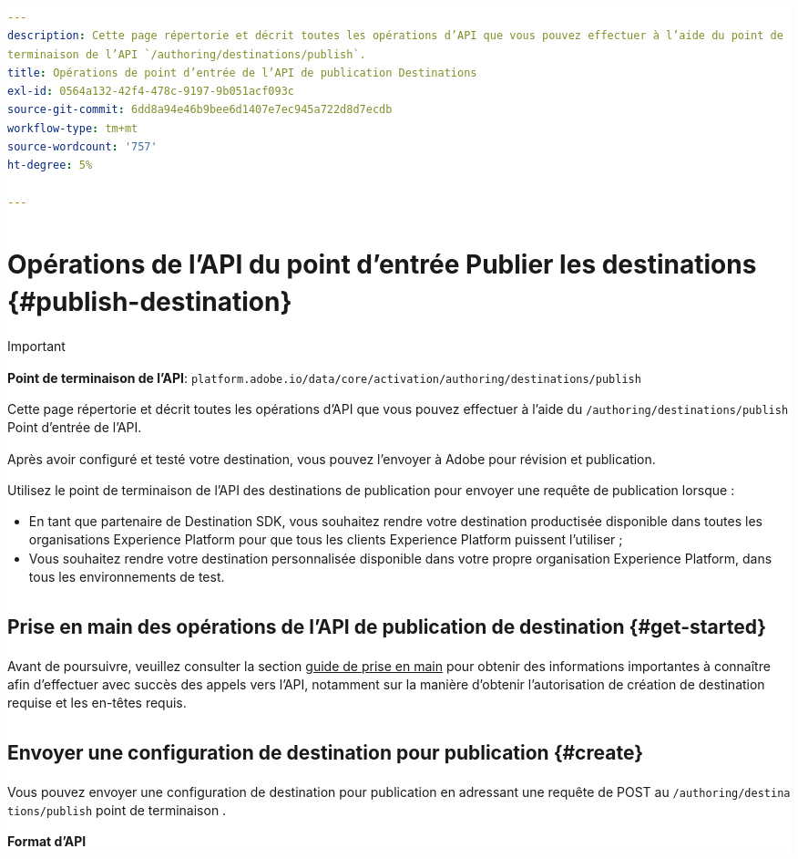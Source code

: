 ```yaml
---
description: Cette page répertorie et décrit toutes les opérations d’API que vous pouvez effectuer à l’aide du point de terminaison de l’API `/authoring/destinations/publish`.
title: Opérations de point d’entrée de l’API de publication Destinations
exl-id: 0564a132-42f4-478c-9197-9b051acf093c
source-git-commit: 6dd8a94e46b9bee6d1407e7ec945a722d8d7ecdb
workflow-type: tm+mt
source-wordcount: '757'
ht-degree: 5%

---
```


# Opérations de l’API du point d’entrée Publier les destinations {#publish-destination}

>[!IMPORTANT]
>
>**Point de terminaison de l’API**: `platform.adobe.io/data/core/activation/authoring/destinations/publish`

Cette page répertorie et décrit toutes les opérations d’API que vous pouvez effectuer à l’aide du `/authoring/destinations/publish` Point d’entrée de l’API.

Après avoir configuré et testé votre destination, vous pouvez l’envoyer à Adobe pour révision et publication.

Utilisez le point de terminaison de l’API des destinations de publication pour envoyer une requête de publication lorsque :
* En tant que partenaire de Destination SDK, vous souhaitez rendre votre destination productisée disponible dans toutes les organisations Experience Platform pour que tous les clients Experience Platform puissent l’utiliser ;
* Vous souhaitez rendre votre destination personnalisée disponible dans votre propre organisation Experience Platform, dans tous les environnements de test.

## Prise en main des opérations de l’API de publication de destination {#get-started}

Avant de poursuivre, veuillez consulter la section [guide de prise en main](./getting-started.md) pour obtenir des informations importantes à connaître afin d’effectuer avec succès des appels vers l’API, notamment sur la manière d’obtenir l’autorisation de création de destination requise et les en-têtes requis.

## Envoyer une configuration de destination pour publication {#create}

Vous pouvez envoyer une configuration de destination pour publication en adressant une requête de POST au `/authoring/destinations/publish` point de terminaison .

**Format d’API**
